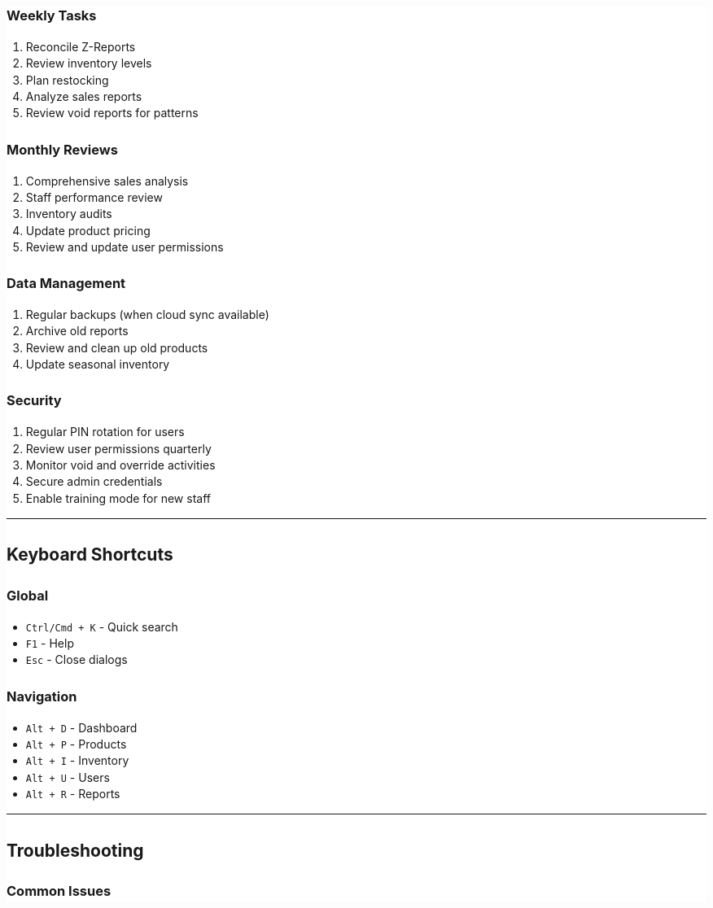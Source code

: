 ### Weekly Tasks
1. Reconcile Z-Reports
2. Review inventory levels
3. Plan restocking
4. Analyze sales reports
5. Review void reports for patterns

### Monthly Reviews
1. Comprehensive sales analysis
2. Staff performance review
3. Inventory audits
4. Update product pricing
5. Review and update user permissions

### Data Management
1. Regular backups (when cloud sync available)
2. Archive old reports
3. Review and clean up old products
4. Update seasonal inventory

### Security
1. Regular PIN rotation for users
2. Review user permissions quarterly
3. Monitor void and override activities
4. Secure admin credentials
5. Enable training mode for new staff

---

## Keyboard Shortcuts

### Global
- `Ctrl/Cmd + K` - Quick search
- `F1` - Help
- `Esc` - Close dialogs

### Navigation
- `Alt + D` - Dashboard
- `Alt + P` - Products
- `Alt + I` - Inventory
- `Alt + U` - Users
- `Alt + R` - Reports

---

## Troubleshooting

### Common Issues

